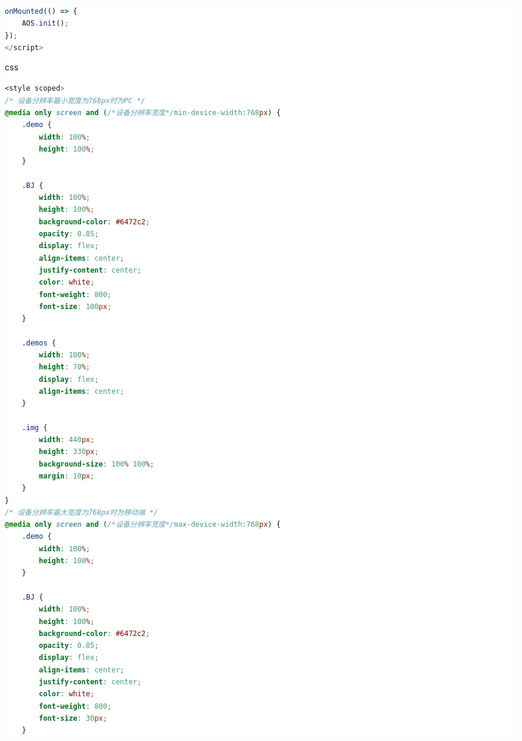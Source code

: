 ```javascript
onMounted(() => {
    AOS.init();
});
</script>

```

css

```css
<style scoped>
/* 设备分辨率最小宽度为768px时为PC */
@media only screen and (/*设备分辨率宽度*/min-device-width:768px) {
    .demo {
        width: 100%;
        height: 100%;
    }

    .BJ {
        width: 100%;
        height: 100%;
        background-color: #6472c2;
        opacity: 0.85;
        display: flex;
        align-items: center;
        justify-content: center;
        color: white;
        font-weight: 800;
        font-size: 100px;
    }

    .demos {
        width: 100%;
        height: 70%;
        display: flex;
        align-items: center;
    }

    .img {
        width: 440px;
        height: 330px;
        background-size: 100% 100%;
        margin: 10px;
    }
}
/* 设备分辨率最大宽度为768px时为移动端 */
@media only screen and (/*设备分辨率宽度*/max-device-width:768px) {
    .demo {
        width: 100%;
        height: 100%;
    }

    .BJ {
        width: 100%;
        height: 100%;
        background-color: #6472c2;
        opacity: 0.85;
        display: flex;
        align-items: center;
        justify-content: center;
        color: white;
        font-weight: 800;
        font-size: 30px;
    }
```